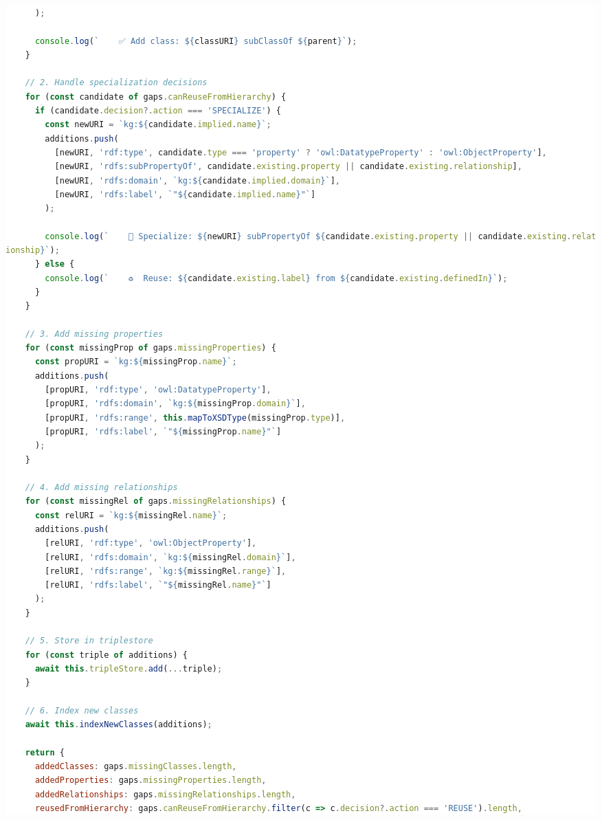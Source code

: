 ```javascript
      );

      console.log(`    ✅ Add class: ${classURI} subClassOf ${parent}`);
    }

    // 2. Handle specialization decisions
    for (const candidate of gaps.canReuseFromHierarchy) {
      if (candidate.decision?.action === 'SPECIALIZE') {
        const newURI = `kg:${candidate.implied.name}`;
        additions.push(
          [newURI, 'rdf:type', candidate.type === 'property' ? 'owl:DatatypeProperty' : 'owl:ObjectProperty'],
          [newURI, 'rdfs:subPropertyOf', candidate.existing.property || candidate.existing.relationship],
          [newURI, 'rdfs:domain', `kg:${candidate.implied.domain}`],
          [newURI, 'rdfs:label', `"${candidate.implied.name}"`]
        );

        console.log(`    🔧 Specialize: ${newURI} subPropertyOf ${candidate.existing.property || candidate.existing.relationship}`);
      } else {
        console.log(`    ♻️  Reuse: ${candidate.existing.label} from ${candidate.existing.definedIn}`);
      }
    }

    // 3. Add missing properties
    for (const missingProp of gaps.missingProperties) {
      const propURI = `kg:${missingProp.name}`;
      additions.push(
        [propURI, 'rdf:type', 'owl:DatatypeProperty'],
        [propURI, 'rdfs:domain', `kg:${missingProp.domain}`],
        [propURI, 'rdfs:range', this.mapToXSDType(missingProp.type)],
        [propURI, 'rdfs:label', `"${missingProp.name}"`]
      );
    }

    // 4. Add missing relationships
    for (const missingRel of gaps.missingRelationships) {
      const relURI = `kg:${missingRel.name}`;
      additions.push(
        [relURI, 'rdf:type', 'owl:ObjectProperty'],
        [relURI, 'rdfs:domain', `kg:${missingRel.domain}`],
        [relURI, 'rdfs:range', `kg:${missingRel.range}`],
        [relURI, 'rdfs:label', `"${missingRel.name}"`]
      );
    }

    // 5. Store in triplestore
    for (const triple of additions) {
      await this.tripleStore.add(...triple);
    }

    // 6. Index new classes
    await this.indexNewClasses(additions);

    return {
      addedClasses: gaps.missingClasses.length,
      addedProperties: gaps.missingProperties.length,
      addedRelationships: gaps.missingRelationships.length,
      reusedFromHierarchy: gaps.canReuseFromHierarchy.filter(c => c.decision?.action === 'REUSE').length,
```
